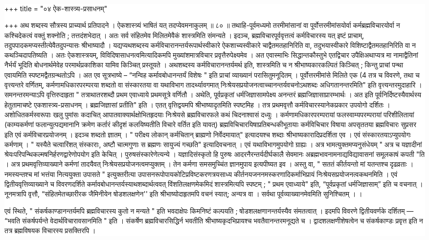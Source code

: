 +++
title = "०४ ऐक-शास्त्र्य-प्रसाधनम्"

+++
अथ शब्दस्य सौत्रस्य प्राच्यार्थ प्रतिपादने । ऐकशास्त्र्यं भाषितं यत् तदप्येवमनाकुलम् 
॥ ८० ॥ 
तथाहि-पूर्वमध्यमो तरमीमांसानां वा पूर्वोत्तरमीमांसयोर्वा कर्मब्रह्मविचारयोर्वा न कश्चिदेकत्वं वक्तुं शक्नोति ; तत्तदंशभेदात् । अतः सर्व संहितमेव मिलितमेवैकं शास्त्रमिति संमन्यते । इदञ्च, ब्रह्मविचारपूर्ववृत्तत्वं कर्मविचारस्य यत् इष्टं प्राचाम्, तदुपपादकमप्यस्तीत्येवैतदुपन्यासः श्रीभाष्यादौ । यद्यप्यथशब्दस्य कर्मविचारानन्तर्यरूपार्थस्वीकारे ऐकशाच्यस्वीकारे चाद्वैतमतहानिरिति वा, तदुभयास्वीकारे विशिष्टाद्वैतमतहानिरिति वा न कथञ्चिदापतिष्यति । अतः ऐकशास्त्रयम्, विविदिषासाधनत्वमित्यादिकमपि मुख्यांशमात्रविचार प्रवृत्तैरुपेक्ष्यमेव । अत एवास्माभिः सिद्धान्तकौस्तुभे एतद्विचार उपैक्षिअथाप्यत्र मा नामाद्वैतिनां नैर्भर्यं भूदिति बोधनार्थमेवेह परमार्थप्रकाशिका यामिव किञ्चित् प्रस्तूयते । अथशब्दस्य कर्मविचारानन्तर्यमर्थ इति, शास्त्रमिति च न श्रीभाष्यकारकल्पितं किञ्चित् ; किन्तु प्राचां पन्था एवायमिति स्पष्टमद्वैतग्रन्थतोऽपि । अत एव सूत्रभाष्ये – “नन्विह कर्मावबोधानन्तर्यं विशेषः " इति प्राचां व्याख्यानं परासितुमनूदितम् । 
पूर्वोत्तरमीमांसे मिलिते एक 
(4 
तत्र च विवरणे, तथा च वृत्त्यन्तरे वर्णितम्, कर्मणामधिकारपरम्परया शब्दतो वा संस्कारतया वा यथाविभाग तादर्थ्यावगमात् निःश्रेयसप्रयोजनत्वाच्चानन्तर्यवचनोऽथशब्दः अधिगतानन्तरमिति" इति वृत्त्यन्तरमुदाहारि । समनन्तरमन्याऽपि वृत्तिरुदाहृता " तत्राथातरशब्दौ प्रथम एवाध्याये प्रथमसूत्रे वर्णितौ । अथेति, पूर्वप्रकृतां धर्मजिज्ञासामपेक्ष्य अनन्तरं ब्रह्मजिज्ञासाप्रारम्भार्थः । अत इति पूर्वनिर्दिष्टस्यैवार्थस्य हेतुतामाचष्टे 
एकशास्त्र्य-प्रसाधनम् 
। 
ब्रह्मजिज्ञासां प्रतीति" इति । एतत् वृत्तिद्वयमपि श्रीभाष्यादृतमिति स्पष्टमिह । तत्र प्रथमवृत्तौ कर्मविचारस्यानेकप्रकार उपयोगो दर्शितः । अशोधितकर्मस्वरूपाः खलु पुमांसः कदाचित् आपातवाक्यार्थक्षोभितहृदयाः निःश्रेयसे ब्रह्मविचारफले कथं चिदनाश्वासं दध्युः । कर्मणामधिकारपरम्परायां फलस्वाम्यपरम्परायां परिशीलितायां (काम्यकर्मणां फलान्युत्पद्यमानानि क्रमेण कर्तारं कीदृशं कलयिष्यतीति विचारे वर्तित इति यावत्) ब्रह्मविचिचारयिषाप्रतिबन्धकीभूतायाः कर्मविचिचार विषाया अपसृततया ब्रह्मविचारः सुप्रसर इति एवं कर्मविचारप्रयोजनम् । इदञ्च शब्दतो ज्ञातम् । " परीक्ष्य लोकान् कर्मचितान् ब्राह्मणो निर्वेदमायात्" इत्यादयश्च शब्दाः श्रीभाष्यकारादिप्रदर्शिता एव । एवं संस्कारतयाऽप्युपयोगः कर्मणाम् । " यस्यैते चत्वारिंशत् संस्काराः, अष्टौ चात्मगुणाः स ब्रह्मणः सायुज्यं गच्छति" इत्यादिवचनात् । एवं यथाविभागमुपयोगो ग्राह्यः । अत्र भामत्युक्तमप्यनुसंधेयम् " अत्र च यज्ञादीनां श्रेयःपरिपन्थिकल्मषनिर्हरणद्वारेणोपयोग इति केचित् । पुरुषसंस्कारेणेत्यन्ये । यज्ञादिसंस्कृतो हि पुरुषः आदरनैरन्तर्यदीर्घकालै सेवमानः अब्रह्मभावनामनाद्यविद्यावासनां समूलकाषं कपती "ति । अत्र प्रथमवृत्तिव्याख्याने कर्मणां तादयैवत् निःश्रेयसप्रयोजनत्वमप्युक्तम् । तेन कर्मणा समसमुच्चिंत ज्ञानमुपाय इत्यपीष्यत इव । अस्तु वा, 
" सततं कीर्तयन्तो मां यतन्तश्च दृढव्रताः । नमस्यन्तश्च मां भत्तंया नित्ययुक्ता उपासते " इत्युक्तरीत्या उपासनरूपोपायकोटिप्रविष्टकरणत्रयसाध्य कीर्तनयजननमस्करणादिकर्माभिप्रायं निःश्रेयसप्रयोजनत्वकथनमिति । एवं द्वितीयवृत्तिव्याख्याने च विवरणदर्शिते कर्मावबोधानन्तर्यस्याथशब्दार्थत्ववत् विंशतिलक्षणमेकमिदं शास्त्रमित्यपि स्पष्टम् ; " प्रथम एवाध्याये" इति, “पूर्वप्रकृतां धर्मजिज्ञासाम्” इति च वचनात् । नूनमत्रापि वृत्तौ, “संहितमेतच्छारीरक जैमिनीयेन षोडशलक्षणेन'' इति श्रीभाष्योदाहृतमपि वचनं स्यात्; अन्यत्र वा । सर्वथा पूर्वव्याख्यानमेवमिति सुनिश्चितम् । 
। 

एवं स्थिते, " संकर्षकाण्डानन्तर्यमपि ब्रह्मविचारस्य कुतो न मन्यते " इति भवदाक्षेपः किमनिष्टं कल्पयति ; षोडशलक्षणानन्तर्यस्यैव संमतत्वात् । इदमपि विवरणे द्वितीयवर्णके दर्शितम् — “भवति संकर्षपर्यन्ते वेदार्थविचारावसानमिति " इति । संकर्षेण ब्रह्मविचारसिद्धिर्न भवतीति श्रीभाष्यकृदभिप्रायश्च भवतैवानन्तरमनूद्यते च । द्वादशलक्षणीशेषत्वेन च संकर्षकाण्डः प्रवृत्त इति न तत्र ब्रह्मविषयक विचारस्य प्रसक्तिरपि । 